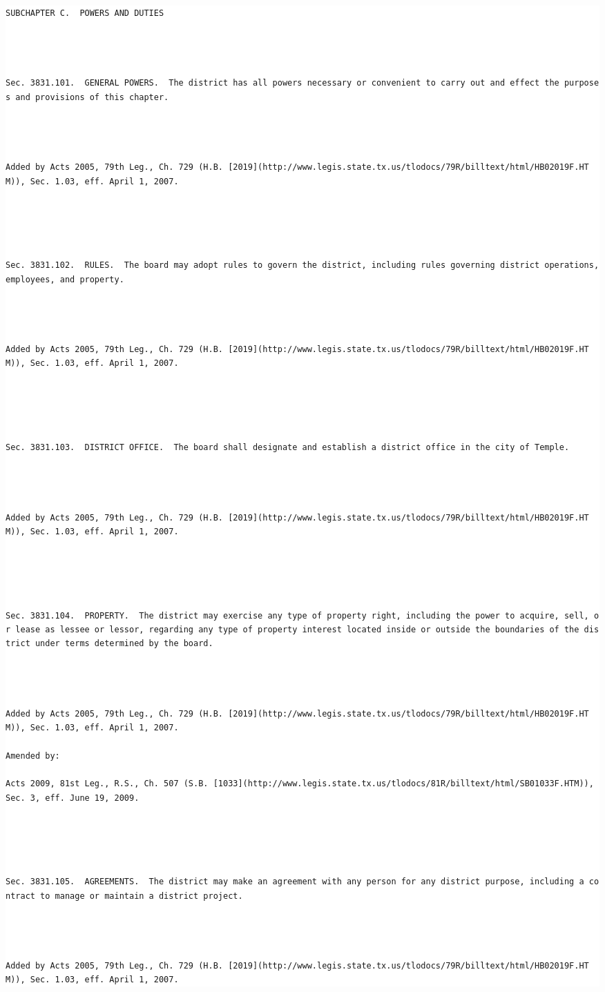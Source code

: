     
    
    
    
    SUBCHAPTER C.  POWERS AND DUTIES
    
      
    
    
    Sec. 3831.101.  GENERAL POWERS.  The district has all powers necessary or convenient to carry out and effect the purposes and provisions of this chapter.
    
    
    
    
    Added by Acts 2005, 79th Leg., Ch. 729 (H.B. [2019](http://www.legis.state.tx.us/tlodocs/79R/billtext/html/HB02019F.HTM)), Sec. 1.03, eff. April 1, 2007.
    
    
    
    
    
    Sec. 3831.102.  RULES.  The board may adopt rules to govern the district, including rules governing district operations, employees, and property.
    
    
    
    
    Added by Acts 2005, 79th Leg., Ch. 729 (H.B. [2019](http://www.legis.state.tx.us/tlodocs/79R/billtext/html/HB02019F.HTM)), Sec. 1.03, eff. April 1, 2007.
    
    
    
    
    
    Sec. 3831.103.  DISTRICT OFFICE.  The board shall designate and establish a district office in the city of Temple.
    
    
    
    
    Added by Acts 2005, 79th Leg., Ch. 729 (H.B. [2019](http://www.legis.state.tx.us/tlodocs/79R/billtext/html/HB02019F.HTM)), Sec. 1.03, eff. April 1, 2007.
    
    
    
    
    
    Sec. 3831.104.  PROPERTY.  The district may exercise any type of property right, including the power to acquire, sell, or lease as lessee or lessor, regarding any type of property interest located inside or outside the boundaries of the district under terms determined by the board.
    
    
    
    
    Added by Acts 2005, 79th Leg., Ch. 729 (H.B. [2019](http://www.legis.state.tx.us/tlodocs/79R/billtext/html/HB02019F.HTM)), Sec. 1.03, eff. April 1, 2007.
    
    Amended by: 
    
    Acts 2009, 81st Leg., R.S., Ch. 507 (S.B. [1033](http://www.legis.state.tx.us/tlodocs/81R/billtext/html/SB01033F.HTM)), Sec. 3, eff. June 19, 2009.
    
    
    
    
    
    Sec. 3831.105.  AGREEMENTS.  The district may make an agreement with any person for any district purpose, including a contract to manage or maintain a district project.
    
    
    
    
    Added by Acts 2005, 79th Leg., Ch. 729 (H.B. [2019](http://www.legis.state.tx.us/tlodocs/79R/billtext/html/HB02019F.HTM)), Sec. 1.03, eff. April 1, 2007.
    